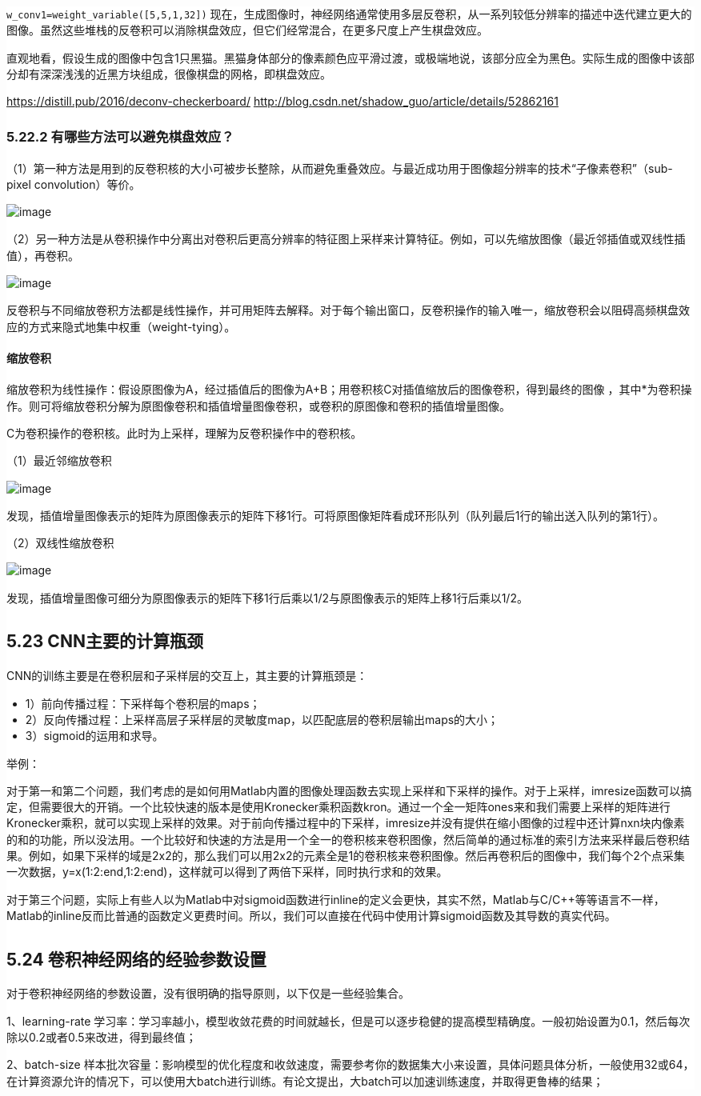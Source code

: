 ```w_conv1=weight_variable([5,5,1,32])```
现在，生成图像时，神经网络通常使用多层反卷积，从一系列较低分辨率的描述中迭代建立更大的图像。虽然这些堆栈的反卷积可以消除棋盘效应，但它们经常混合，在更多尺度上产生棋盘效应。

直观地看，假设生成的图像中包含1只黑猫。黑猫身体部分的像素颜色应平滑过渡，或极端地说，该部分应全为黑色。实际生成的图像中该部分却有深深浅浅的近黑方块组成，很像棋盘的网格，即棋盘效应。

https://distill.pub/2016/deconv-checkerboard/
http://blog.csdn.net/shadow_guo/article/details/52862161

### 5.22.2 有哪些方法可以避免棋盘效应？

（1）第一种方法是用到的反卷积核的大小可被步长整除，从而避免重叠效应。与最近成功用于图像超分辨率的技术“子像素卷积”（sub-pixel convolution）等价。

![image](./img/ch5/img58.png)

（2）另一种方法是从卷积操作中分离出对卷积后更高分辨率的特征图上采样来计算特征。例如，可以先缩放图像（最近邻插值或双线性插值），再卷积。

![image](./img/ch5/img59.png)

反卷积与不同缩放卷积方法都是线性操作，并可用矩阵去解释。对于每个输出窗口，反卷积操作的输入唯一，缩放卷积会以阻碍高频棋盘效应的方式来隐式地集中权重（weight-tying）。

#### 缩放卷积

缩放卷积为线性操作：假设原图像为A，经过插值后的图像为A+B；用卷积核C对插值缩放后的图像卷积，得到最终的图像 ，其中*为卷积操作。则可将缩放卷积分解为原图像卷积和插值增量图像卷积，或卷积的原图像和卷积的插值增量图像。

C为卷积操作的卷积核。此时为上采样，理解为反卷积操作中的卷积核。

（1）最近邻缩放卷积

![image](./img/ch5/img60.png)

发现，插值增量图像表示的矩阵为原图像表示的矩阵下移1行。可将原图像矩阵看成环形队列（队列最后1行的输出送入队列的第1行）。

（2）双线性缩放卷积

![image](./img/ch5/img61.png)

发现，插值增量图像可细分为原图像表示的矩阵下移1行后乘以1/2与原图像表示的矩阵上移1行后乘以1/2。

## 5.23 CNN主要的计算瓶颈

CNN的训练主要是在卷积层和子采样层的交互上，其主要的计算瓶颈是：
* 1）前向传播过程：下采样每个卷积层的maps；
* 2）反向传播过程：上采样高层子采样层的灵敏度map，以匹配底层的卷积层输出maps的大小；
* 3）sigmoid的运用和求导。

举例： 

对于第一和第二个问题，我们考虑的是如何用Matlab内置的图像处理函数去实现上采样和下采样的操作。对于上采样，imresize函数可以搞定，但需要很大的开销。一个比较快速的版本是使用Kronecker乘积函数kron。通过一个全一矩阵ones来和我们需要上采样的矩阵进行Kronecker乘积，就可以实现上采样的效果。对于前向传播过程中的下采样，imresize并没有提供在缩小图像的过程中还计算nxn块内像素的和的功能，所以没法用。一个比较好和快速的方法是用一个全一的卷积核来卷积图像，然后简单的通过标准的索引方法来采样最后卷积结果。例如，如果下采样的域是2x2的，那么我们可以用2x2的元素全是1的卷积核来卷积图像。然后再卷积后的图像中，我们每个2个点采集一次数据，y=x(1:2:end,1:2:end)，这样就可以得到了两倍下采样，同时执行求和的效果。

对于第三个问题，实际上有些人以为Matlab中对sigmoid函数进行inline的定义会更快，其实不然，Matlab与C/C++等等语言不一样，Matlab的inline反而比普通的函数定义更费时间。所以，我们可以直接在代码中使用计算sigmoid函数及其导数的真实代码。

## 5.24 卷积神经网络的经验参数设置
对于卷积神经网络的参数设置，没有很明确的指导原则，以下仅是一些经验集合。

1、learning-rate 学习率：学习率越小，模型收敛花费的时间就越长，但是可以逐步稳健的提高模型精确度。一般初始设置为0.1，然后每次除以0.2或者0.5来改进，得到最终值；

2、batch-size 样本批次容量：影响模型的优化程度和收敛速度，需要参考你的数据集大小来设置，具体问题具体分析，一般使用32或64，在计算资源允许的情况下，可以使用大batch进行训练。有论文提出，大batch可以加速训练速度，并取得更鲁棒的结果；

```